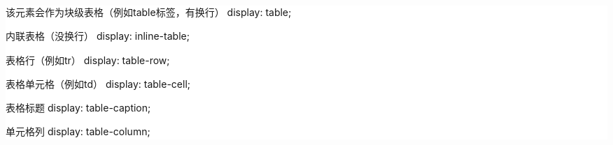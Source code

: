 该元素会作为块级表格（例如table标签，有换行）
    display: table;

内联表格（没换行）
    display: inline-table;

表格行（例如tr）
    display: table-row;

表格单元格（例如td）
    display: table-cell;

表格标题
    display: table-caption;

单元格列
    display: table-column;



